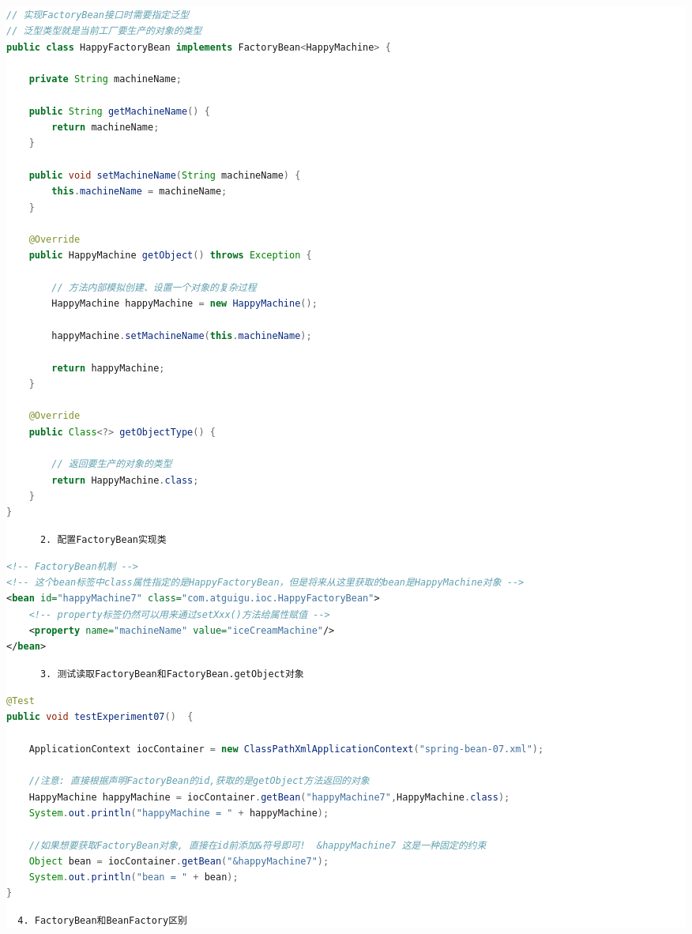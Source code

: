 ```Java
// 实现FactoryBean接口时需要指定泛型
// 泛型类型就是当前工厂要生产的对象的类型
public class HappyFactoryBean implements FactoryBean<HappyMachine> {
    
    private String machineName;
    
    public String getMachineName() {
        return machineName;
    }
    
    public void setMachineName(String machineName) {
        this.machineName = machineName;
    }
    
    @Override
    public HappyMachine getObject() throws Exception {
    
        // 方法内部模拟创建、设置一个对象的复杂过程
        HappyMachine happyMachine = new HappyMachine();
    
        happyMachine.setMachineName(this.machineName);
    
        return happyMachine;
    }
    
    @Override
    public Class<?> getObjectType() {
    
        // 返回要生产的对象的类型
        return HappyMachine.class;
    }
}
```
          2. 配置FactoryBean实现类

```XML
<!-- FactoryBean机制 -->
<!-- 这个bean标签中class属性指定的是HappyFactoryBean，但是将来从这里获取的bean是HappyMachine对象 -->
<bean id="happyMachine7" class="com.atguigu.ioc.HappyFactoryBean">
    <!-- property标签仍然可以用来通过setXxx()方法给属性赋值 -->
    <property name="machineName" value="iceCreamMachine"/>
</bean>
```
          3. 测试读取FactoryBean和FactoryBean.getObject对象

```Java
@Test
public void testExperiment07()  {

    ApplicationContext iocContainer = new ClassPathXmlApplicationContext("spring-bean-07.xml");

    //注意: 直接根据声明FactoryBean的id,获取的是getObject方法返回的对象
    HappyMachine happyMachine = iocContainer.getBean("happyMachine7",HappyMachine.class);
    System.out.println("happyMachine = " + happyMachine);

    //如果想要获取FactoryBean对象, 直接在id前添加&符号即可!  &happyMachine7 这是一种固定的约束
    Object bean = iocContainer.getBean("&happyMachine7");
    System.out.println("bean = " + bean);
}
```
      4. FactoryBean和BeanFactory区别
    